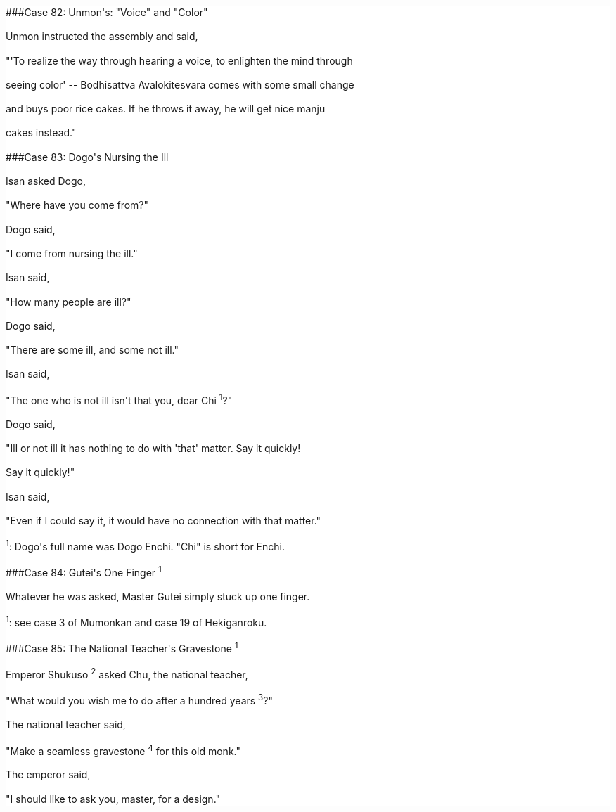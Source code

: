 ###<a name="82"></a>Case 82: Unmon's: "Voice" and "Color"

Unmon instructed the assembly and said,

  "'To realize the way through hearing a voice, to enlighten the mind through

   seeing color' -- Bodhisattva Avalokitesvara comes with some small change

   and buys poor rice cakes. If he throws it away, he will get nice manju

   cakes instead."

###<a name="83"></a>Case 83: Dogo's Nursing the Ill

Isan asked Dogo,

  "Where have you come from?"

Dogo said,

  "I come from nursing the ill."

Isan said,

  "How many people are ill?"

Dogo said,

  "There are some ill, and some not ill."

Isan said,

  "The one who is not ill isn't that you, dear Chi <sup>1</sup>?"

Dogo said,

  "Ill or not ill it has nothing to do with 'that' matter. Say it quickly!

   Say it quickly!"

Isan said,

  "Even if I could say it, it would have no connection with that matter."

<sup>1</sup>: Dogo's full name was Dogo Enchi. "Chi" is short for Enchi.

###<a name="84"></a>Case 84: Gutei's One Finger <sup>1</sup>

Whatever he was asked, Master Gutei simply stuck up one finger.

<sup>1</sup>: see case 3 of Mumonkan and case 19 of Hekiganroku.

###<a name="85"></a>Case 85: The National Teacher's Gravestone <sup>1</sup>

Emperor Shukuso <sup>2</sup> asked Chu, the national teacher,

  "What would you wish me to do after a hundred years <sup>3</sup>?"

The national teacher said,

  "Make a seamless gravestone <sup>4</sup> for this old monk."

The emperor said,

  "I should like to ask you, master, for a design."
